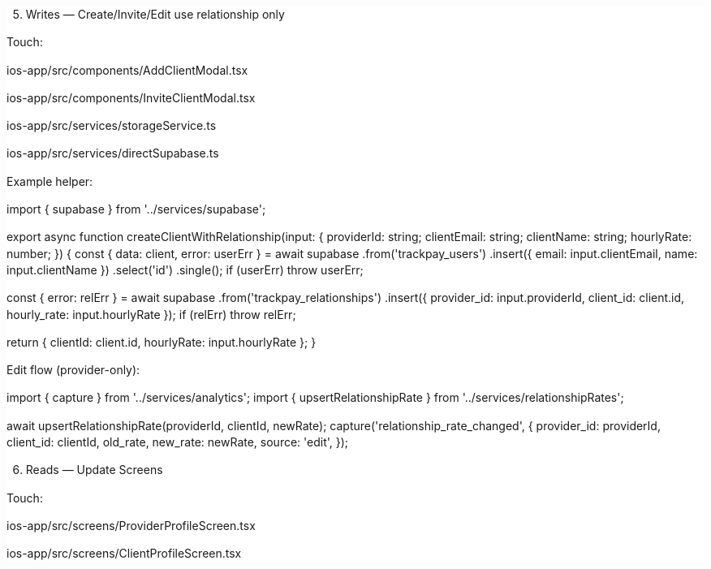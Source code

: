 5) Writes — Create/Invite/Edit use relationship only

Touch:

ios-app/src/components/AddClientModal.tsx

ios-app/src/components/InviteClientModal.tsx

ios-app/src/services/storageService.ts

ios-app/src/services/directSupabase.ts

Example helper:

import { supabase } from '../services/supabase';

export async function createClientWithRelationship(input: {
  providerId: string;
  clientEmail: string;
  clientName: string;
  hourlyRate: number;
}) {
  const { data: client, error: userErr } = await supabase
    .from('trackpay_users')
    .insert({ email: input.clientEmail, name: input.clientName })
    .select('id')
    .single();
  if (userErr) throw userErr;

  const { error: relErr } = await supabase
    .from('trackpay_relationships')
    .insert({ provider_id: input.providerId, client_id: client.id, hourly_rate: input.hourlyRate });
  if (relErr) throw relErr;

  return { clientId: client.id, hourlyRate: input.hourlyRate };
}


Edit flow (provider-only):

import { capture } from '../services/analytics';
import { upsertRelationshipRate } from '../services/relationshipRates';

await upsertRelationshipRate(providerId, clientId, newRate);
capture('relationship_rate_changed', {
  provider_id: providerId,
  client_id: clientId,
  old_rate,
  new_rate: newRate,
  source: 'edit',
});

6) Reads — Update Screens

Touch:

ios-app/src/screens/ProviderProfileScreen.tsx

ios-app/src/screens/ClientProfileScreen.tsx
